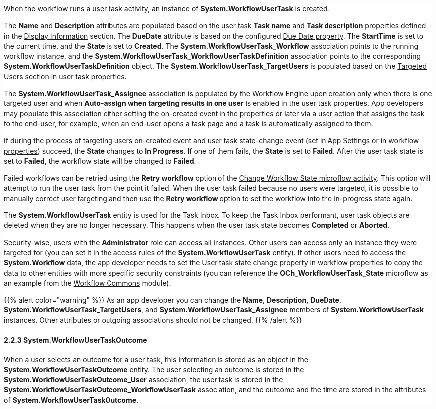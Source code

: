 When the workflow runs a user task activity, an instance of **System.WorkflowUserTask** is created. 

The **Name** and **Description** attributes are populated based on the user task **Task name** and **Task description** properties defined in the [Display Information](/refguide/user-task/#display-info) section. The **DueDate** attribute is based on the configured [Due Date property](/refguide/user-task/#due-date). The **StartTime** is set to the current time, and the **State** is set to **Created**. The **System.WorkflowUserTask_Workflow** association points to the running workflow instance, and the **System.WorkflowUserTask_WorkflowUserTaskDefinition** association points to the corresponding **System.WorkflowUserTaskDefinition** object. The **System.WorkflowUserTask_TargetUsers** is populated based on the [Targeted Users section](/refguide/user-task/#users) in user task properties.

The **System.WorkflowUserTask_Assignee** association is populated by the Workflow Engine upon creation only when there is one targeted user and when **Auto-assign when targeting results in one user** is enabled in the user task properties. App developers may populate this association either setting the [on-created event](/refguide/user-task/#events) in the properties or later via a user action that assigns the task to the end-user, for example, when an end-user opens a task page and a task is automatically assigned to them.

If during the process of targeting users [on-created event](/refguide/user-task/#events) and user task state-change event (set in [App Settings](/refguide/app-settings/#events) or in [workflow properties](/refguide/workflow-properties/#events)) succeed, the **State** changes to **In Progress**. If one of them fails, the **State** is set to **Failed**. After the user task state is set to **Failed**, the workflow state will be changed to **Failed**. 

Failed workflows can be retried using the **Retry workflow** option of the [Change Workflow State microflow activity](/refguide/change-workflow-state/#operation). This option will attempt to run the user task from the point it failed. When the user task failed because no users were targeted, it is possible to manually correct user targeting and then use the **Retry workflow** option to set the workflow into the in-progress state again.

The **System.WorkflowUserTask** entity is used for the Task Inbox. To keep the Task Inbox performant, user task objects are deleted when they are no longer necessary. This happens when the user task state becomes **Completed** or **Aborted**.

Security-wise, users with the **Administrator** role can access all instances. Other users can access only an instance they were targeted for (you can set it in the access rules of the **System.WorkflowUserTask** entity). If other users need to access the **System.Workflow** data, the app developer needs to set the [User task state change property](/refguide/workflow-properties/#user-task-state-change) in workflow properties to copy the data to other entities with more specific security constraints (you can reference the **OCh_WorkflowUserTask_State** microflow as an example from the [Workflow Commons](/appstore/modules/workflow-commons/) module).

{{% alert color="warning" %}}
As an app developer you can change the **Name**, **Description**, **DueDate**, **System.WorkflowUserTask_TargetUsers**, and **System.WorkflowUserTask_Assignee** members of **System.WorkflowUserTask** instances. Other attributes or outgoing associations should not be changed.
{{% /alert %}}

#### 2.2.3 System.WorkflowUserTaskOutcome

When a user selects an outcome for a user task, this information is stored as an object in the **System.WorkflowUserTaskOutcome** entity. The user selecting an outcome is stored in the **System.WorkflowUserTaskOutcome_User** association, the user task is stored in the **System.WorkflowUserTaskOutcome_WorkflowUserTask** association, and the outcome and the time are stored in the attributes of **System.WorkflowUserTaskOutcome**.
